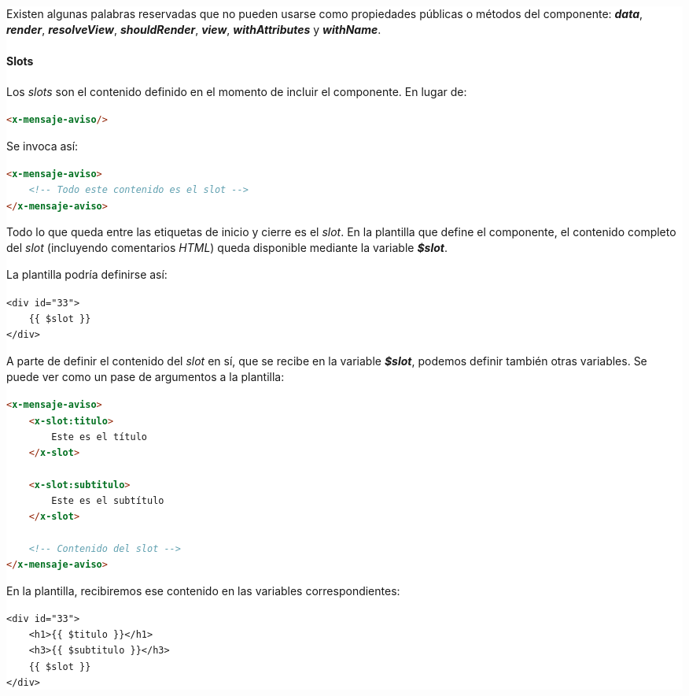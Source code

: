 Existen algunas palabras reservadas que no pueden usarse como propiedades públicas o métodos del componente: ***data***, ***render***, ***resolveView***, ***shouldRender***, ***view***, ***withAttributes*** y ***withName***.

#### Slots

Los *slots* son el contenido definido en el momento de incluir el componente. En lugar de:

```html
<x-mensaje-aviso/>
```

Se invoca así:

```html
<x-mensaje-aviso>
    <!-- Todo este contenido es el slot -->
</x-mensaje-aviso>
```

Todo lo que queda entre las etiquetas de inicio y cierre es el *slot*. En la plantilla que define el componente, el contenido completo del *slot* (incluyendo comentarios *HTML*) queda disponible mediante la variable ***\$slot***.

La plantilla podría definirse así:

```
<div id="33">
    {{ $slot }}
</div>
```

A parte de definir el contenido del *slot* en sí, que se recibe en la variable ***\$slot***, podemos definir también otras variables. Se puede ver como un pase de argumentos a la plantilla:

```html
<x-mensaje-aviso>
    <x-slot:titulo>
        Este es el título
    </x-slot>

    <x-slot:subtitulo>
        Este es el subtítulo
    </x-slot>

    <!-- Contenido del slot -->
</x-mensaje-aviso>
```

En la plantilla, recibiremos ese contenido en las variables correspondientes:

```
<div id="33">
    <h1>{{ $titulo }}</h1>
    <h3>{{ $subtitulo }}</h3>
    {{ $slot }}
</div>
```
